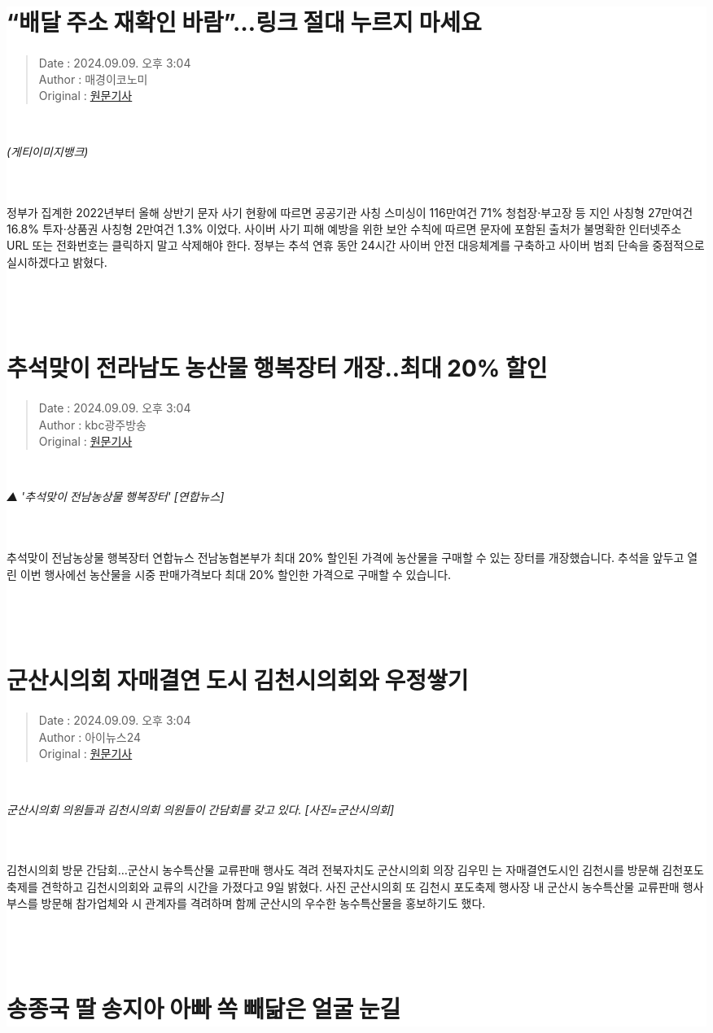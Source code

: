   
# “배달 주소 재확인 바람”…링크 절대 누르지 마세요  
  
> Date : 2024.09.09. 오후 3:04  
> Author : 매경이코노미  
> Original : [원문기사](https://n.news.naver.com/mnews/article/024/0000091502?sid=102)  
<br/>  
  
<img alt=" (게티이미지뱅크)" class="_LAZY_LOADING _LAZY_LOADING_INIT_HIDE" src="https://imgnews.pstatic.net/image/024/2024/09/09/0000091502_001_20240909150413026.png?type=w647" id="img1" style="display: none;"></img><em class="img_desc"> (게티이미지뱅크)</em>  
<br/><br/>  
  
정부가 집계한 2022년부터 올해 상반기 문자 사기 현황에 따르면 공공기관 사칭 스미싱이 116만여건 71% 청첩장·부고장 등 지인 사칭형 27만여건 16.8% 투자·상품권 사칭형 2만여건 1.3% 이었다.
사이버 사기 피해 예방을 위한 보안 수칙에 따르면 문자에 포함된 출처가 불명확한 인터넷주소 URL 또는 전화번호는 클릭하지 말고 삭제해야 한다.
정부는 추석 연휴 동안 24시간 사이버 안전 대응체계를 구축하고 사이버 범죄 단속을 중점적으로 실시하겠다고 밝혔다.  
<br/><br/><br/>  

  
# 추석맞이 전라남도 농산물 행복장터 개장..최대 20% 할인  
  
> Date : 2024.09.09. 오후 3:04  
> Author : kbc광주방송  
> Original : [원문기사](https://n.news.naver.com/mnews/article/660/0000068427?sid=102)  
<br/>  
  
<img alt="▲ '추석맞이 전남농상물 행복장터' [연합뉴스]" class="_LAZY_LOADING _LAZY_LOADING_INIT_HIDE" src="https://imgnews.pstatic.net/image/660/2024/09/09/0000068427_001_20240909150413430.jpg?type=w647" id="img1" style="display: none;"></img><em class="img_desc">▲ '추석맞이 전남농상물 행복장터' [연합뉴스]</em>  
<br/><br/>  
  
추석맞이 전남농상물 행복장터 연합뉴스 전남농협본부가 최대 20% 할인된 가격에 농산물을 구매할 수 있는 장터를 개장했습니다.
추석을 앞두고 열린 이번 행사에선 농산물을 시중 판매가격보다 최대 20% 할인한 가격으로 구매할 수 있습니다.  
<br/><br/><br/>  

  
# 군산시의회 자매결연 도시 김천시의회와 우정쌓기  
  
> Date : 2024.09.09. 오후 3:04  
> Author : 아이뉴스24  
> Original : [원문기사](https://n.news.naver.com/mnews/article/031/0000868384?sid=102)  
<br/>  
  
<img alt="군산시의회 의원들과 김천시의회 의원들이 간담회를 갖고 있다. [사진=군산시의회]" class="_LAZY_LOADING _LAZY_LOADING_INIT_HIDE" src="https://imgnews.pstatic.net/image/031/2024/09/09/0000868384_001_20240909150413031.jpg?type=w647" id="img1" style="display: none;"></img><em class="img_desc">군산시의회 의원들과 김천시의회 의원들이 간담회를 갖고 있다. [사진=군산시의회]</em>  
<br/><br/>  
  
김천시의회 방문 간담회…군산시 농수특산물 교류판매 행사도 격려 전북자치도 군산시의회 의장 김우민 는 자매결연도시인 김천시를 방문해 김천포도축제를 견학하고 김천시의회와 교류의 시간을 가졌다고 9일 밝혔다.
사진 군산시의회 또 김천시 포도축제 행사장 내 군산시 농수특산물 교류판매 행사 부스를 방문해 참가업체와 시 관계자를 격려하며 함께 군산시의 우수한 농수특산물을 홍보하기도 했다.  
<br/><br/><br/>  

  
# 송종국 딸 송지아 아빠 쏙 빼닮은 얼굴 눈길  
  